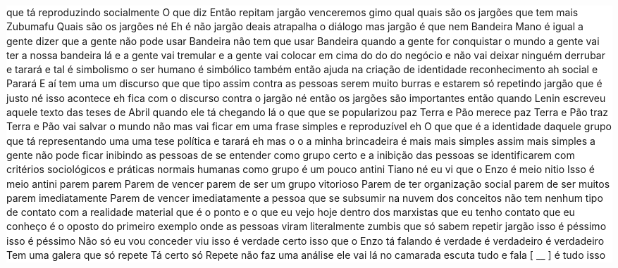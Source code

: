 que tá reproduzindo socialmente O que
diz
Então repitam jargão
venceremos gimo qual quais são os
jargões que tem mais Zubumafu
Quais são os jargões né Eh é não jargão
deais atrapalha o diálogo mas jargão é
que nem Bandeira Mano é igual a gente
dizer que a gente não pode usar Bandeira
não tem que usar Bandeira quando a gente
for conquistar o mundo a gente vai ter a
nossa bandeira lá e a gente vai tremular
e a gente vai colocar em cima do do do
negócio e não vai deixar ninguém
derrubar e tarará e tal é simbolismo o
ser humano é simbólico também então
ajuda na criação de identidade
reconhecimento
ah social e Parará E aí tem uma um
discurso que que tipo assim contra as
pessoas serem muito burras e estarem só
repetindo jargão que é justo né isso
acontece
eh fica com o discurso contra o jargão
né então os jargões são importantes
então quando
Lenin escreveu aquele texto das teses de
Abril quando ele tá chegando lá o que
que se popularizou
paz
Terra e Pão merece paz Terra e Pão traz
Terra e Pão vai salvar o mundo não mas
vai ficar em uma frase simples e
reproduzível eh O que que é a identidade
daquele grupo que tá representando uma
uma tese política e tarará eh mas o o a
minha brincadeira é mais mais simples
assim mais simples a gente não pode
ficar inibindo as pessoas de se entender
como grupo certo e a inibição das
pessoas se identificarem com critérios
sociológicos e práticas normais humanas
como grupo é um pouco antini Tiano né eu
vi que o Enzo é meio nitio Isso é meio
antini parem parem Parem de vencer parem
de ser um grupo vitorioso Parem de ter
organização social parem de ser muitos
parem imediatamente Parem de vencer
imediatamente a pessoa que se subsumir
na nuvem dos conceitos não tem nenhum
tipo de contato com a realidade material
que é o ponto e o que eu vejo hoje
dentro dos marxistas que eu tenho
contato que eu conheço é o oposto do
primeiro exemplo onde as pessoas viram
literalmente zumbis que só sabem repetir
jargão
isso é péssimo isso é péssimo Não só eu
vou conceder viu isso é verdade certo
isso que o Enzo tá falando é verdade é
verdadeiro é verdadeiro Tem uma galera
que só repete Tá certo só Repete não faz
uma análise ele vai lá no camarada
escuta tudo e fala [ __ ] é tudo isso